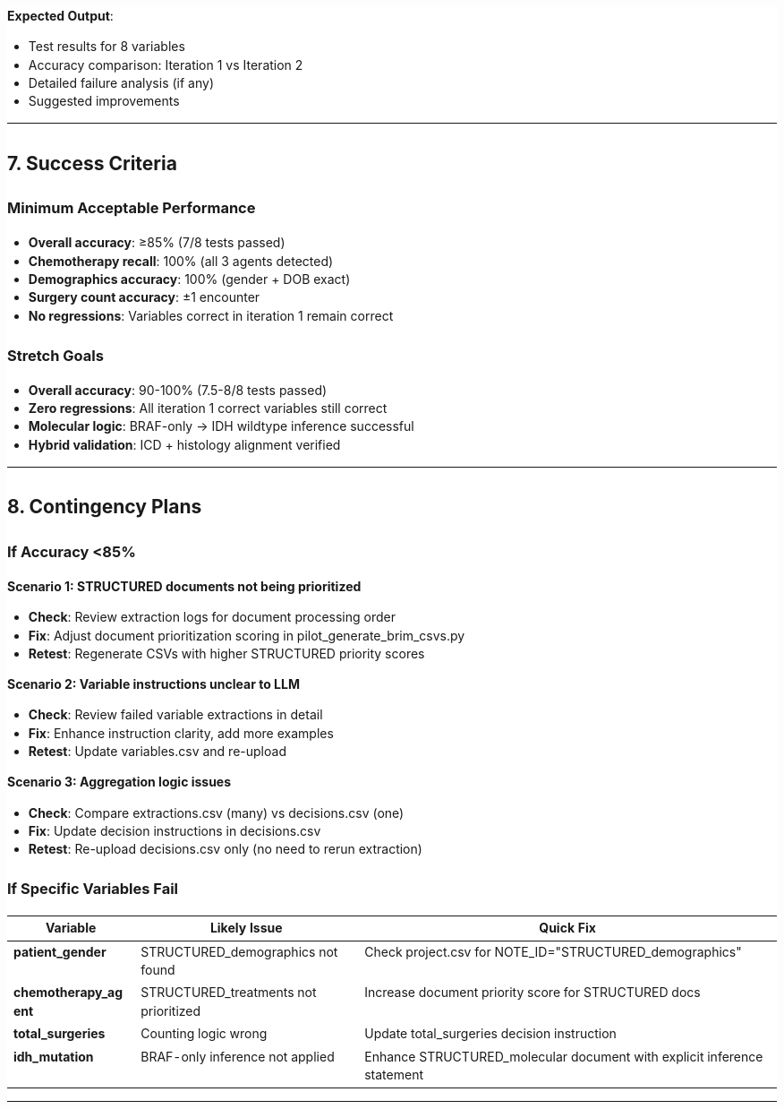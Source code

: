 **Expected Output**:
- Test results for 8 variables
- Accuracy comparison: Iteration 1 vs Iteration 2
- Detailed failure analysis (if any)
- Suggested improvements

---

## 7. Success Criteria

### Minimum Acceptable Performance
- **Overall accuracy**: ≥85% (7/8 tests passed)
- **Chemotherapy recall**: 100% (all 3 agents detected)
- **Demographics accuracy**: 100% (gender + DOB exact)
- **Surgery count accuracy**: ±1 encounter
- **No regressions**: Variables correct in iteration 1 remain correct

### Stretch Goals
- **Overall accuracy**: 90-100% (7.5-8/8 tests passed)
- **Zero regressions**: All iteration 1 correct variables still correct
- **Molecular logic**: BRAF-only → IDH wildtype inference successful
- **Hybrid validation**: ICD + histology alignment verified

---

## 8. Contingency Plans

### If Accuracy <85%

**Scenario 1: STRUCTURED documents not being prioritized**
- **Check**: Review extraction logs for document processing order
- **Fix**: Adjust document prioritization scoring in pilot_generate_brim_csvs.py
- **Retest**: Regenerate CSVs with higher STRUCTURED priority scores

**Scenario 2: Variable instructions unclear to LLM**
- **Check**: Review failed variable extractions in detail
- **Fix**: Enhance instruction clarity, add more examples
- **Retest**: Update variables.csv and re-upload

**Scenario 3: Aggregation logic issues**
- **Check**: Compare extractions.csv (many) vs decisions.csv (one)
- **Fix**: Update decision instructions in decisions.csv
- **Retest**: Re-upload decisions.csv only (no need to rerun extraction)

### If Specific Variables Fail

| Variable | Likely Issue | Quick Fix |
|----------|--------------|-----------|
| **patient_gender** | STRUCTURED_demographics not found | Check project.csv for NOTE_ID="STRUCTURED_demographics" |
| **chemotherapy_agent** | STRUCTURED_treatments not prioritized | Increase document priority score for STRUCTURED docs |
| **total_surgeries** | Counting logic wrong | Update total_surgeries decision instruction |
| **idh_mutation** | BRAF-only inference not applied | Enhance STRUCTURED_molecular document with explicit inference statement |

---